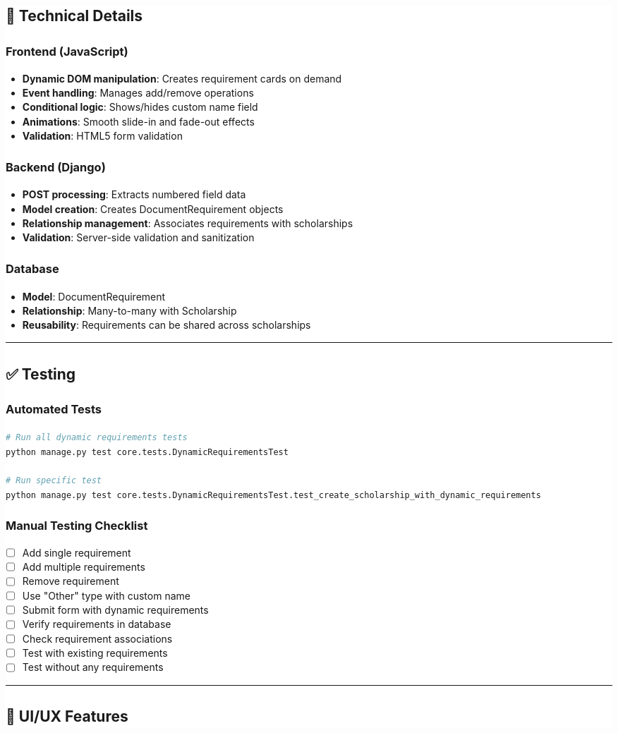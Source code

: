
## 🔧 Technical Details

### Frontend (JavaScript)
- **Dynamic DOM manipulation**: Creates requirement cards on demand
- **Event handling**: Manages add/remove operations
- **Conditional logic**: Shows/hides custom name field
- **Animations**: Smooth slide-in and fade-out effects
- **Validation**: HTML5 form validation

### Backend (Django)
- **POST processing**: Extracts numbered field data
- **Model creation**: Creates DocumentRequirement objects
- **Relationship management**: Associates requirements with scholarships
- **Validation**: Server-side validation and sanitization

### Database
- **Model**: DocumentRequirement
- **Relationship**: Many-to-many with Scholarship
- **Reusability**: Requirements can be shared across scholarships

---

## ✅ Testing

### Automated Tests
```bash
# Run all dynamic requirements tests
python manage.py test core.tests.DynamicRequirementsTest

# Run specific test
python manage.py test core.tests.DynamicRequirementsTest.test_create_scholarship_with_dynamic_requirements
```

### Manual Testing Checklist
- [ ] Add single requirement
- [ ] Add multiple requirements
- [ ] Remove requirement
- [ ] Use "Other" type with custom name
- [ ] Submit form with dynamic requirements
- [ ] Verify requirements in database
- [ ] Check requirement associations
- [ ] Test with existing requirements
- [ ] Test without any requirements

---

## 🎨 UI/UX Features
